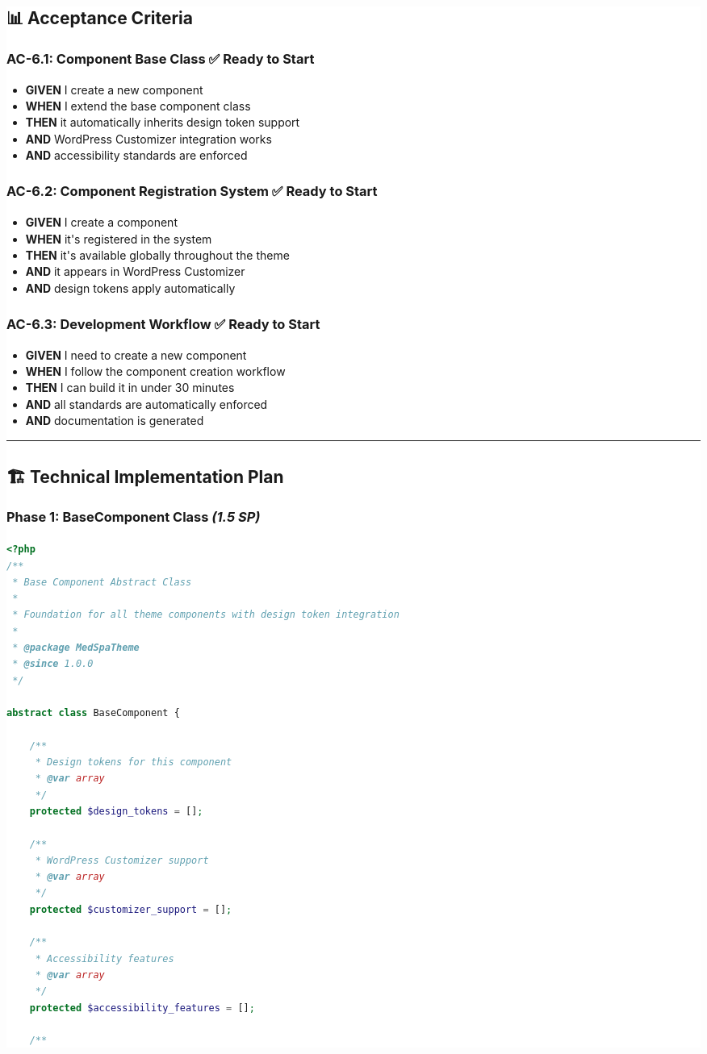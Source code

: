 
## 📊 **Acceptance Criteria**

### **AC-6.1: Component Base Class** ✅ Ready to Start
- **GIVEN** I create a new component
- **WHEN** I extend the base component class  
- **THEN** it automatically inherits design token support
- **AND** WordPress Customizer integration works
- **AND** accessibility standards are enforced

### **AC-6.2: Component Registration System** ✅ Ready to Start
- **GIVEN** I create a component
- **WHEN** it's registered in the system
- **THEN** it's available globally throughout the theme
- **AND** it appears in WordPress Customizer
- **AND** design tokens apply automatically

### **AC-6.3: Development Workflow** ✅ Ready to Start
- **GIVEN** I need to create a new component
- **WHEN** I follow the component creation workflow
- **THEN** I can build it in under 30 minutes
- **AND** all standards are automatically enforced
- **AND** documentation is generated

---

## 🏗️ **Technical Implementation Plan**

### **Phase 1: BaseComponent Class** *(1.5 SP)*
```php
<?php
/**
 * Base Component Abstract Class
 * 
 * Foundation for all theme components with design token integration
 * 
 * @package MedSpaTheme
 * @since 1.0.0
 */

abstract class BaseComponent {
    
    /**
     * Design tokens for this component
     * @var array
     */
    protected $design_tokens = [];
    
    /**
     * WordPress Customizer support
     * @var array
     */
    protected $customizer_support = [];
    
    /**
     * Accessibility features
     * @var array
     */
    protected $accessibility_features = [];
    
    /**
```